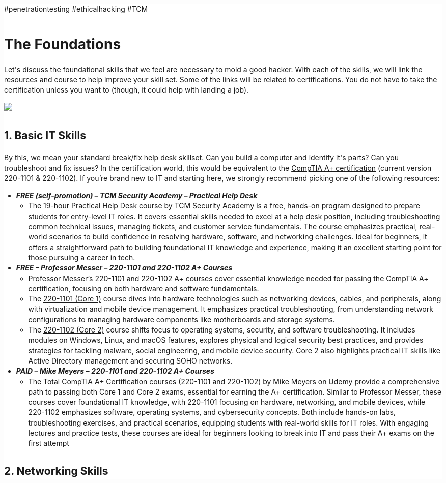 #penetrationtesting #ethicalhacking #TCM 
# The Foundations

Let's discuss the foundational skills that we feel are necessary to mold a good hacker. With each of the skills, we will link the resources and course to help improve your skill set. Some of the links will be related to certifications. You do not have to take the certification unless you want to (though, it could help with landing a job). 

![](https://i.imgur.com/LAUfIuh.png)

## 1. Basic IT Skills

By this, we mean your standard break/fix help desk skillset. Can you build a computer and identify it's parts? Can you troubleshoot and fix issues? In the certification world, this would be equivalent to the [CompTIA A+ certification](https://www.comptia.org/certifications/a) (current version 220-1101 & 220-1102). If you’re brand new to IT and starting here, we strongly recommend picking one of the following resources:

- _**FREE (self-promotion) – TCM Security Academy – Practical Help Desk**_
    - The 19-hour [Practical Help Desk](https://academy.tcm-sec.com/p/practical-help-desk) course by TCM Security Academy is a free, hands-on program designed to prepare students for entry-level IT roles. It covers essential skills needed to excel at a help desk position, including troubleshooting common technical issues, managing tickets, and customer service fundamentals. The course emphasizes practical, real-world scenarios to build confidence in resolving hardware, software, and networking challenges. Ideal for beginners, it offers a straightforward path to building foundational IT knowledge and experience, making it an excellent starting point for those pursuing a career in tech.
- _**FREE – Professor Messer – 220-1101 and 220-1102 A+ Courses**_
    - Professor Messer’s [220-1101](https://www.professormesser.com/free-a-plus-training/220-1101/220-1101-video/220-1101-training-course/) and [220-1102](https://www.professormesser.com/free-a-plus-training/220-1102/220-1102-video/220-1102-training-course/) A+ courses cover essential knowledge needed for passing the CompTIA A+ certification, focusing on both hardware and software fundamentals.
    - The [220-1101 (Core 1)](https://www.professormesser.com/free-a-plus-training/220-1101/220-1101-video/220-1101-training-course/) course dives into hardware technologies such as networking devices, cables, and peripherals, along with virtualization and mobile device management. It emphasizes practical troubleshooting, from understanding network configurations to managing hardware components like motherboards and storage systems.
    - The [220-1102 (Core 2)](https://www.professormesser.com/free-a-plus-training/220-1102/220-1102-video/220-1102-training-course/) course shifts focus to operating systems, security, and software troubleshooting. It includes modules on Windows, Linux, and macOS features, explores physical and logical security best practices, and provides strategies for tackling malware, social engineering, and mobile device security. Core 2 also highlights practical IT skills like Active Directory management and securing SOHO networks.
- _**PAID – Mike Meyers –** **220-1101 and 220-1102 A+ Courses**_
    - The Total CompTIA A+ Certification courses ([220-1101](https://www.udemy.com/course/comptia-aplus-core-1) and [220-1102](https://www.udemy.com/course/comptia-aplus-core-2)) by Mike Meyers on Udemy provide a comprehensive path to passing both Core 1 and Core 2 exams, essential for earning the A+ certification. Similar to Professor Messer, these courses cover foundational IT knowledge, with 220-1101 focusing on hardware, networking, and mobile devices, while 220-1102 emphasizes software, operating systems, and cybersecurity concepts. Both include hands-on labs, troubleshooting exercises, and practical scenarios, equipping students with real-world skills for IT roles. With engaging lectures and practice tests, these courses are ideal for beginners looking to break into IT and pass their A+ exams on the first attempt
## 2. Networking Skills

